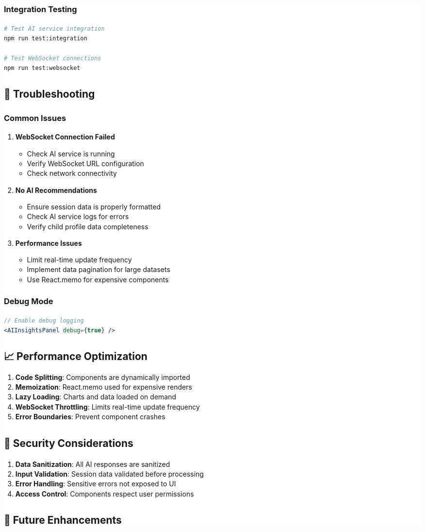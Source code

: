 ### Integration Testing
```bash
# Test AI service integration
npm run test:integration

# Test WebSocket connections
npm run test:websocket
```

## 🐛 Troubleshooting

### Common Issues

1. **WebSocket Connection Failed**
   - Check AI service is running
   - Verify WebSocket URL configuration
   - Check network connectivity

2. **No AI Recommendations**
   - Ensure session data is properly formatted
   - Check AI service logs for errors
   - Verify child profile data completeness

3. **Performance Issues**
   - Limit real-time update frequency
   - Implement data pagination for large datasets
   - Use React.memo for expensive components

### Debug Mode
```jsx
// Enable debug logging
<AIInsightsPanel debug={true} />
```

## 📈 Performance Optimization

1. **Code Splitting**: Components are dynamically imported
2. **Memoization**: React.memo used for expensive renders
3. **Lazy Loading**: Charts and data loaded on demand
4. **WebSocket Throttling**: Limits real-time update frequency
5. **Error Boundaries**: Prevent component crashes

## 🔐 Security Considerations

1. **Data Sanitization**: All AI responses are sanitized
2. **Input Validation**: Session data validated before processing
3. **Error Handling**: Sensitive errors not exposed to UI
4. **Access Control**: Components respect user permissions

## 🚀 Future Enhancements
